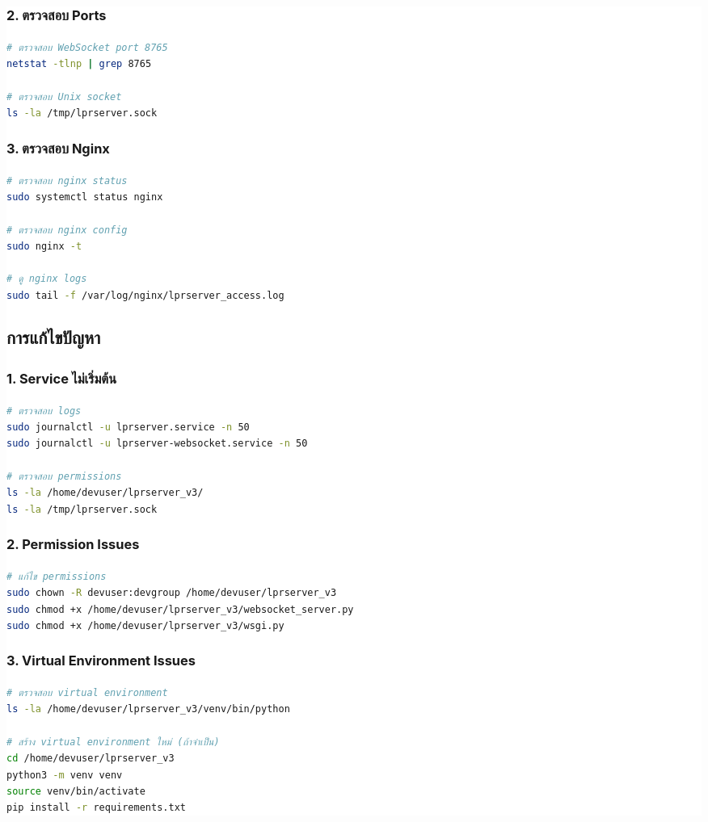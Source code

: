 ### 2. ตรวจสอบ Ports
```bash
# ตรวจสอบ WebSocket port 8765
netstat -tlnp | grep 8765

# ตรวจสอบ Unix socket
ls -la /tmp/lprserver.sock
```

### 3. ตรวจสอบ Nginx
```bash
# ตรวจสอบ nginx status
sudo systemctl status nginx

# ตรวจสอบ nginx config
sudo nginx -t

# ดู nginx logs
sudo tail -f /var/log/nginx/lprserver_access.log
```

## การแก้ไขปัญหา

### 1. Service ไม่เริ่มต้น
```bash
# ตรวจสอบ logs
sudo journalctl -u lprserver.service -n 50
sudo journalctl -u lprserver-websocket.service -n 50

# ตรวจสอบ permissions
ls -la /home/devuser/lprserver_v3/
ls -la /tmp/lprserver.sock
```

### 2. Permission Issues
```bash
# แก้ไข permissions
sudo chown -R devuser:devgroup /home/devuser/lprserver_v3
sudo chmod +x /home/devuser/lprserver_v3/websocket_server.py
sudo chmod +x /home/devuser/lprserver_v3/wsgi.py
```

### 3. Virtual Environment Issues
```bash
# ตรวจสอบ virtual environment
ls -la /home/devuser/lprserver_v3/venv/bin/python

# สร้าง virtual environment ใหม่ (ถ้าจำเป็น)
cd /home/devuser/lprserver_v3
python3 -m venv venv
source venv/bin/activate
pip install -r requirements.txt
```
